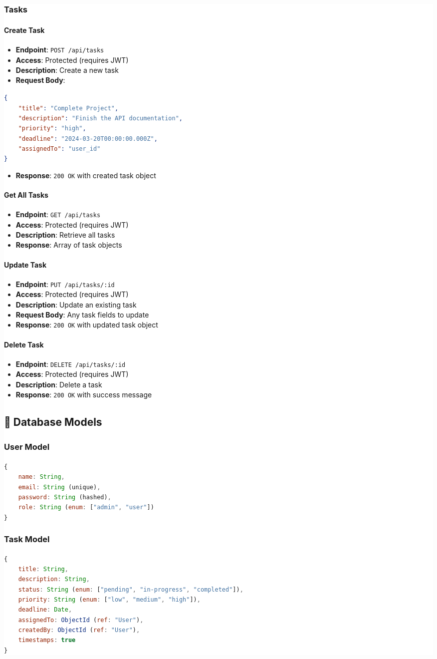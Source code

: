 ### Tasks

#### Create Task
- **Endpoint**: `POST /api/tasks`
- **Access**: Protected (requires JWT)
- **Description**: Create a new task
- **Request Body**:
```json
{
    "title": "Complete Project",
    "description": "Finish the API documentation",
    "priority": "high",
    "deadline": "2024-03-20T00:00:00.000Z",
    "assignedTo": "user_id"
}
```
- **Response**: `200 OK` with created task object

#### Get All Tasks
- **Endpoint**: `GET /api/tasks`
- **Access**: Protected (requires JWT)
- **Description**: Retrieve all tasks
- **Response**: Array of task objects

#### Update Task
- **Endpoint**: `PUT /api/tasks/:id`
- **Access**: Protected (requires JWT)
- **Description**: Update an existing task
- **Request Body**: Any task fields to update
- **Response**: `200 OK` with updated task object

#### Delete Task
- **Endpoint**: `DELETE /api/tasks/:id`
- **Access**: Protected (requires JWT)
- **Description**: Delete a task
- **Response**: `200 OK` with success message

## 💾 Database Models

### User Model
```javascript
{
    name: String,
    email: String (unique),
    password: String (hashed),
    role: String (enum: ["admin", "user"])
}
```

### Task Model
```javascript
{
    title: String,
    description: String,
    status: String (enum: ["pending", "in-progress", "completed"]),
    priority: String (enum: ["low", "medium", "high"]),
    deadline: Date,
    assignedTo: ObjectId (ref: "User"),
    createdBy: ObjectId (ref: "User"),
    timestamps: true
}
```
